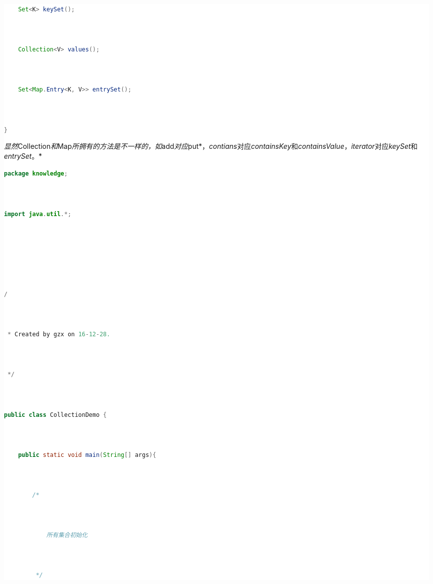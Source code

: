 ```java
    Set<K> keySet();



    Collection<V> values();



    Set<Map.Entry<K, V>> entrySet();



}
```



​    *显然*Collection*和*Map*所拥有的方法是不一样的，如*add*对应*put*，*contians*对应*containsKey*和*containsValue*，*iterator*对应*keySet*和*entrySet*。*



```java
package knowledge;



import java.util.*;



 



/



 * Created by gzx on 16-12-28.



 */



public class CollectionDemo {



    public static void main(String[] args){



        /*



            所有集合初始化



         */


```